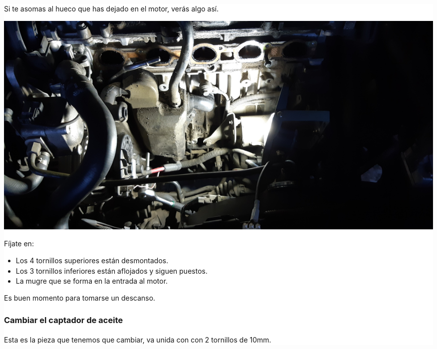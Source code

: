 Si te asomas al hueco que has dejado en el motor, verás algo así.

![](img/toma_admision_desmontada.jpg)

Fíjate en:

* Los 4 tornillos superiores están desmontados.
* Los 3 tornillos inferiores están aflojados y siguen puestos.
* La mugre que se forma en la entrada al motor.

Es buen momento para tomarse un descanso.



### Cambiar el captador de aceite

Esta es la pieza que tenemos que cambiar, va unida con con 2 tornillos de 10mm.
